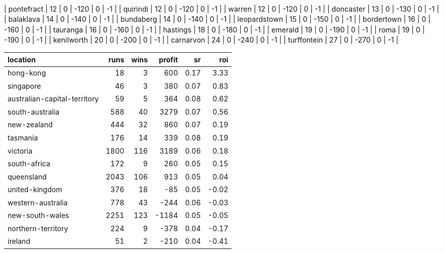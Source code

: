 | pontefract                 |     12 |      0 |     -120 | 0    | -1    |
| quirindi                   |     12 |      0 |     -120 | 0    | -1    |
| warren                     |     12 |      0 |     -120 | 0    | -1    |
| doncaster                  |     13 |      0 |     -130 | 0    | -1    |
| balaklava                  |     14 |      0 |     -140 | 0    | -1    |
| bundaberg                  |     14 |      0 |     -140 | 0    | -1    |
| leopardstown               |     15 |      0 |     -150 | 0    | -1    |
| bordertown                 |     16 |      0 |     -160 | 0    | -1    |
| tauranga                   |     16 |      0 |     -160 | 0    | -1    |
| hastings                   |     18 |      0 |     -180 | 0    | -1    |
| emerald                    |     19 |      0 |     -190 | 0    | -1    |
| roma                       |     19 |      0 |     -190 | 0    | -1    |
| kenilworth                 |     20 |      0 |     -200 | 0    | -1    |
| carnarvon                  |     24 |      0 |     -240 | 0    | -1    |
| turffontein                |     27 |      0 |     -270 | 0    | -1    |

| location                     |   runs |   wins |   profit |   sr |   roi |
|:-----------------------------|-------:|-------:|---------:|-----:|------:|
| hong-kong                    |     18 |      3 |      600 | 0.17 |  3.33 |
| singapore                    |     46 |      3 |      380 | 0.07 |  0.83 |
| australian-capital-territory |     59 |      5 |      364 | 0.08 |  0.62 |
| south-australia              |    588 |     40 |     3279 | 0.07 |  0.56 |
| new-zealand                  |    444 |     32 |      860 | 0.07 |  0.19 |
| tasmania                     |    176 |     14 |      339 | 0.08 |  0.19 |
| victoria                     |   1800 |    116 |     3189 | 0.06 |  0.18 |
| south-africa                 |    172 |      9 |      260 | 0.05 |  0.15 |
| queensland                   |   2043 |    106 |      913 | 0.05 |  0.04 |
| united-kingdom               |    376 |     18 |      -85 | 0.05 | -0.02 |
| western-australia            |    778 |     43 |     -244 | 0.06 | -0.03 |
| new-south-wales              |   2251 |    123 |    -1184 | 0.05 | -0.05 |
| northern-territory           |    224 |      9 |     -378 | 0.04 | -0.17 |
| ireland                      |     51 |      2 |     -210 | 0.04 | -0.41 |